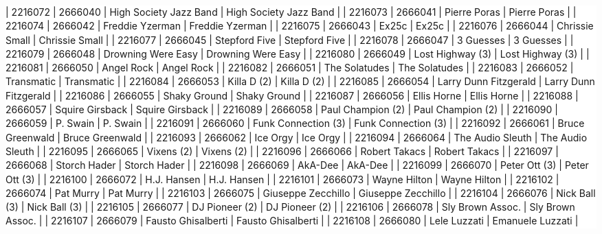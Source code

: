 | 2216072 | 2666040 | High Society Jazz Band | High Society Jazz Band |
| 2216073 | 2666041 | Pierre Poras | Pierre Poras |
| 2216074 | 2666042 | Freddie Yzerman | Freddie Yzerman |
| 2216075 | 2666043 | Ex25c | Ex25c |
| 2216076 | 2666044 | Chrissie Small | Chrissie Small |
| 2216077 | 2666045 | Stepford Five | Stepford Five |
| 2216078 | 2666047 | 3 Guesses | 3 Guesses |
| 2216079 | 2666048 | Drowning Were Easy | Drowning Were Easy |
| 2216080 | 2666049 | Lost Highway (3) | Lost Highway (3) |
| 2216081 | 2666050 | Angel Rock | Angel Rock |
| 2216082 | 2666051 | The Solatudes | The Solatudes |
| 2216083 | 2666052 | Transmatic | Transmatic |
| 2216084 | 2666053 | Killa D (2) | Killa D (2) |
| 2216085 | 2666054 | Larry Dunn Fitzgerald | Larry Dunn Fitzgerald |
| 2216086 | 2666055 | Shaky Ground | Shaky Ground |
| 2216087 | 2666056 | Ellis Horne | Ellis Horne |
| 2216088 | 2666057 | Squire Girsback | Squire Girsback |
| 2216089 | 2666058 | Paul Champion (2) | Paul Champion (2) |
| 2216090 | 2666059 | P. Swain | P. Swain |
| 2216091 | 2666060 | Funk Connection (3) | Funk Connection (3) |
| 2216092 | 2666061 | Bruce Greenwald | Bruce Greenwald |
| 2216093 | 2666062 | Ice Orgy | Ice Orgy |
| 2216094 | 2666064 | The Audio Sleuth | The Audio Sleuth |
| 2216095 | 2666065 | Vixens (2) | Vixens (2) |
| 2216096 | 2666066 | Robert Takacs | Robert Takacs |
| 2216097 | 2666068 | Storch Hader | Storch Hader |
| 2216098 | 2666069 | AkA-Dee | AkA-Dee |
| 2216099 | 2666070 | Peter Ott (3) | Peter Ott (3) |
| 2216100 | 2666072 | H.J. Hansen | H.J. Hansen |
| 2216101 | 2666073 | Wayne Hilton | Wayne Hilton |
| 2216102 | 2666074 | Pat Murry | Pat Murry |
| 2216103 | 2666075 | Giuseppe Zecchillo | Giuseppe Zecchillo |
| 2216104 | 2666076 | Nick Ball (3) | Nick Ball (3) |
| 2216105 | 2666077 | DJ Pioneer (2) | DJ Pioneer (2) |
| 2216106 | 2666078 | Sly Brown Assoc. | Sly Brown Assoc. |
| 2216107 | 2666079 | Fausto Ghisalberti | Fausto Ghisalberti |
| 2216108 | 2666080 | Lele Luzzati | Emanuele Luzzati |